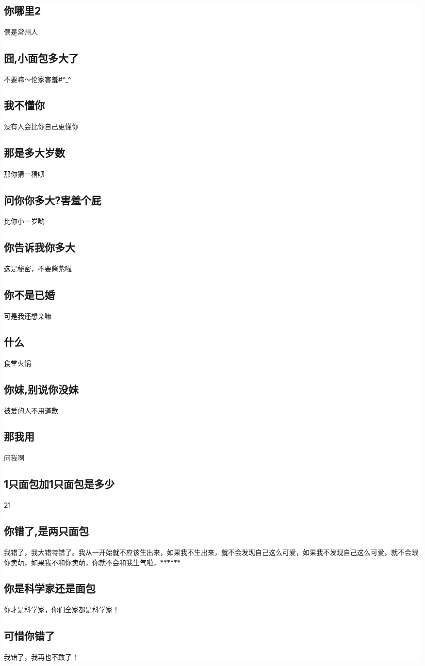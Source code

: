 ## 你哪里2
偶是常州人

## 囧,小面包多大了
不要嘛～伦家害羞#^_^

## 我不懂你
没有人会比你自己更懂你

## 那是多大岁数
那你猜一猜呗

## 问你你多大?害羞个屁
比你小一岁哟

## 你告诉我你多大
这是秘密，不要酱紫啦

## 你不是已婚
可是我还想亲嘛

## 什么
食堂火锅

## 你妹,别说你没妹
被爱的人不用道歉

## 那我用
问我啊

## 1只面包加1只面包是多少
21

## 你错了,是两只面包
我错了，我大错特错了。我从一开始就不应该生出来，如果我不生出来，就不会发现自己这么可爱，如果我不发现自己这么可爱，就不会跟你卖萌，如果我不和你卖萌，你就不会和我生气啦，******

## 你是科学家还是面包
你才是科学家，你们全家都是科学家！

## 可惜你错了
我错了，我再也不敢了！
